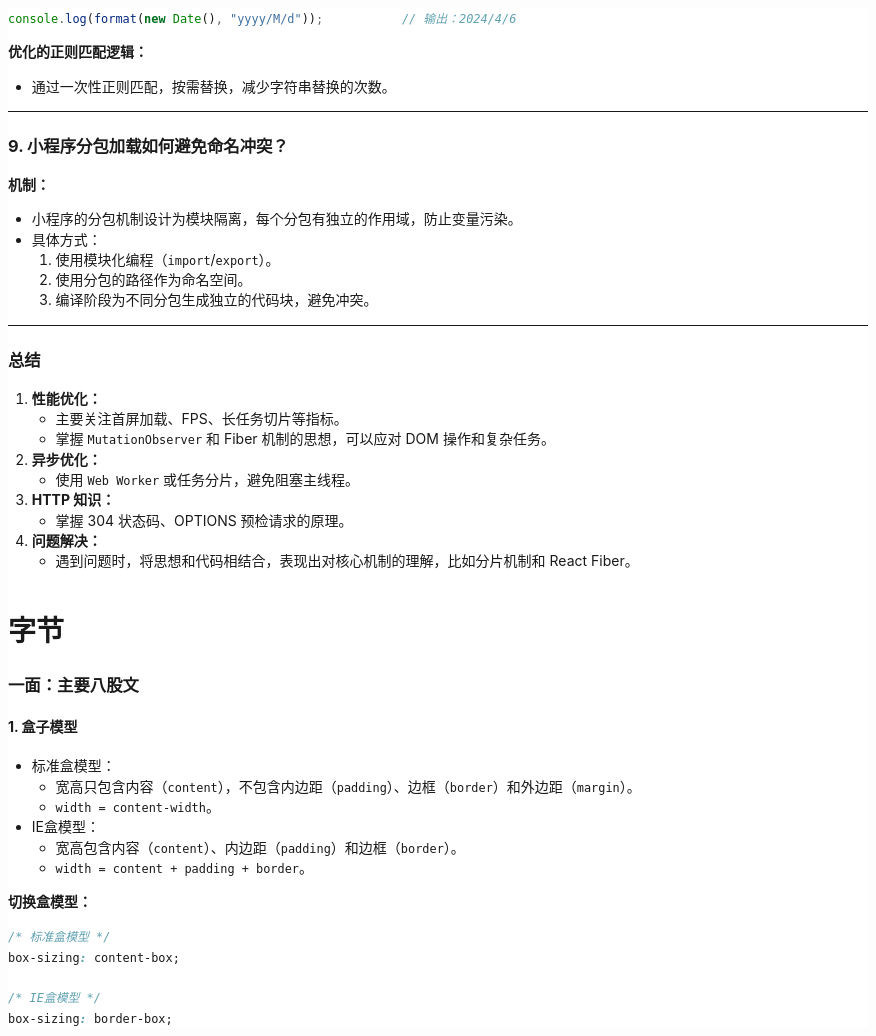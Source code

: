 ```javascript
console.log(format(new Date(), "yyyy/M/d"));           // 输出：2024/4/6
```

**优化的正则匹配逻辑：**

- 通过一次性正则匹配，按需替换，减少字符串替换的次数。

------

### **9. 小程序分包加载如何避免命名冲突？**

**机制：**

- 小程序的分包机制设计为模块隔离，每个分包有独立的作用域，防止变量污染。
- 具体方式：
  1. 使用模块化编程（`import`/`export`）。
  2. 使用分包的路径作为命名空间。
  3. 编译阶段为不同分包生成独立的代码块，避免冲突。

------

### **总结**

1. **性能优化：**
   - 主要关注首屏加载、FPS、长任务切片等指标。
   - 掌握 `MutationObserver` 和 Fiber 机制的思想，可以应对 DOM 操作和复杂任务。
2. **异步优化：**
   - 使用 `Web Worker` 或任务分片，避免阻塞主线程。
3. **HTTP 知识：**
   - 掌握 304 状态码、OPTIONS 预检请求的原理。
4. **问题解决：**
   - 遇到问题时，将思想和代码相结合，表现出对核心机制的理解，比如分片机制和 React Fiber。



# 字节

### **一面：主要八股文**

#### **1. 盒子模型**

- 标准盒模型：
  - 宽高只包含内容（`content`），不包含内边距（`padding`）、边框（`border`）和外边距（`margin`）。
  - `width = content-width`。
- IE盒模型：
  - 宽高包含内容（`content`）、内边距（`padding`）和边框（`border`）。
  - `width = content + padding + border`。

**切换盒模型：**

```css
/* 标准盒模型 */
box-sizing: content-box;

/* IE盒模型 */
box-sizing: border-box;
```
